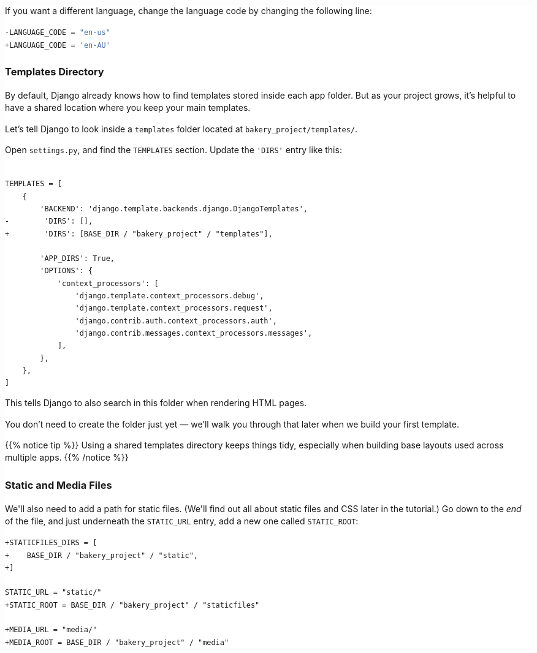 If you want a different language, change the language code by changing the following line:

```python
-LANGUAGE_CODE = "en-us"
+LANGUAGE_CODE = 'en-AU'
```



### Templates Directory

By default, Django already knows how to find templates stored inside each app folder. But as your project grows, it’s helpful to have a shared location where you keep your main templates.

Let’s tell Django to look inside a `templates` folder located at `bakery_project/templates/`.

Open `settings.py`, and find the `TEMPLATES` section. Update the `'DIRS'` entry like this:

```

TEMPLATES = [
    {
        'BACKEND': 'django.template.backends.django.DjangoTemplates',
-        'DIRS': [],
+        'DIRS': [BASE_DIR / "bakery_project" / "templates"],

        'APP_DIRS': True,
        'OPTIONS': {
            'context_processors': [
                'django.template.context_processors.debug',
                'django.template.context_processors.request',
                'django.contrib.auth.context_processors.auth',
                'django.contrib.messages.context_processors.messages',
            ],
        },
    },
]

```


This tells Django to also search in this folder when rendering HTML pages.

You don’t need to create the folder just yet — we’ll walk you through that later when we build your first template.

{{% notice tip %}} Using a shared templates directory keeps things tidy, especially when building base layouts used across multiple apps. {{% /notice %}}

### Static and Media Files

We'll also need to add a path for static files. (We'll find out all about static files and CSS later in the tutorial.) Go down to the *end* of the file, and just underneath the `STATIC_URL` entry, add a new one called `STATIC_ROOT`:

```
+STATICFILES_DIRS = [
+    BASE_DIR / "bakery_project" / "static",
+]

STATIC_URL = "static/"
+STATIC_ROOT = BASE_DIR / "bakery_project" / "staticfiles"

+MEDIA_URL = "media/"
+MEDIA_ROOT = BASE_DIR / "bakery_project" / "media"

```

